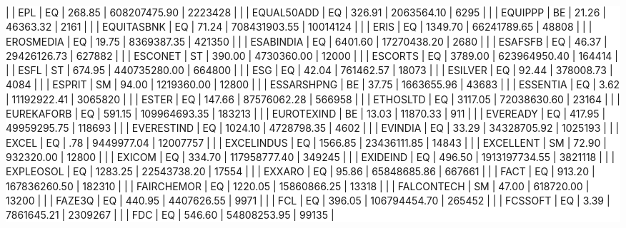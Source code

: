 |  | EPL | EQ | 268.85 | 608207475.90 | 2223428 |
|  | EQUAL50ADD | EQ | 326.91 | 2063564.10 | 6295 |
|  | EQUIPPP | BE | 21.26 | 46363.32 | 2161 |
|  | EQUITASBNK | EQ | 71.24 | 708431903.55 | 10014124 |
|  | ERIS | EQ | 1349.70 | 66241789.65 | 48808 |
|  | EROSMEDIA | EQ | 19.75 | 8369387.35 | 421350 |
|  | ESABINDIA | EQ | 6401.60 | 17270438.20 | 2680 |
|  | ESAFSFB | EQ | 46.37 | 29426126.73 | 627882 |
|  | ESCONET | ST | 390.00 | 4730360.00 | 12000 |
|  | ESCORTS | EQ | 3789.00 | 623964950.40 | 164414 |
|  | ESFL | ST | 674.95 | 440735280.00 | 664800 |
|  | ESG | EQ | 42.04 | 761462.57 | 18073 |
|  | ESILVER | EQ | 92.44 | 378008.73 | 4084 |
|  | ESPRIT | SM | 94.00 | 1219360.00 | 12800 |
|  | ESSARSHPNG | BE | 37.75 | 1663655.96 | 43683 |
|  | ESSENTIA | EQ | 3.62 | 11192922.41 | 3065820 |
|  | ESTER | EQ | 147.66 | 87576062.28 | 566958 |
|  | ETHOSLTD | EQ | 3117.05 | 72038630.60 | 23164 |
|  | EUREKAFORB | EQ | 591.15 | 109964693.35 | 183213 |
|  | EUROTEXIND | BE | 13.03 | 11870.33 | 911 |
|  | EVEREADY | EQ | 417.95 | 49959295.75 | 118693 |
|  | EVERESTIND | EQ | 1024.10 | 4728798.35 | 4602 |
|  | EVINDIA | EQ | 33.29 | 34328705.92 | 1025193 |
|  | EXCEL | EQ | .78 | 9449977.04 | 12007757 |
|  | EXCELINDUS | EQ | 1566.85 | 23436111.85 | 14843 |
|  | EXCELLENT | SM | 72.90 | 932320.00 | 12800 |
|  | EXICOM | EQ | 334.70 | 117958777.40 | 349245 |
|  | EXIDEIND | EQ | 496.50 | 1913197734.55 | 3821118 |
|  | EXPLEOSOL | EQ | 1283.25 | 22543738.20 | 17554 |
|  | EXXARO | EQ | 95.86 | 65848685.86 | 667661 |
|  | FACT | EQ | 913.20 | 167836260.50 | 182310 |
|  | FAIRCHEMOR | EQ | 1220.05 | 15860866.25 | 13318 |
|  | FALCONTECH | SM | 47.00 | 618720.00 | 13200 |
|  | FAZE3Q | EQ | 440.95 | 4407626.55 | 9971 |
|  | FCL | EQ | 396.05 | 106794454.70 | 265452 |
|  | FCSSOFT | EQ | 3.39 | 7861645.21 | 2309267 |
|  | FDC | EQ | 546.60 | 54808253.95 | 99135 |